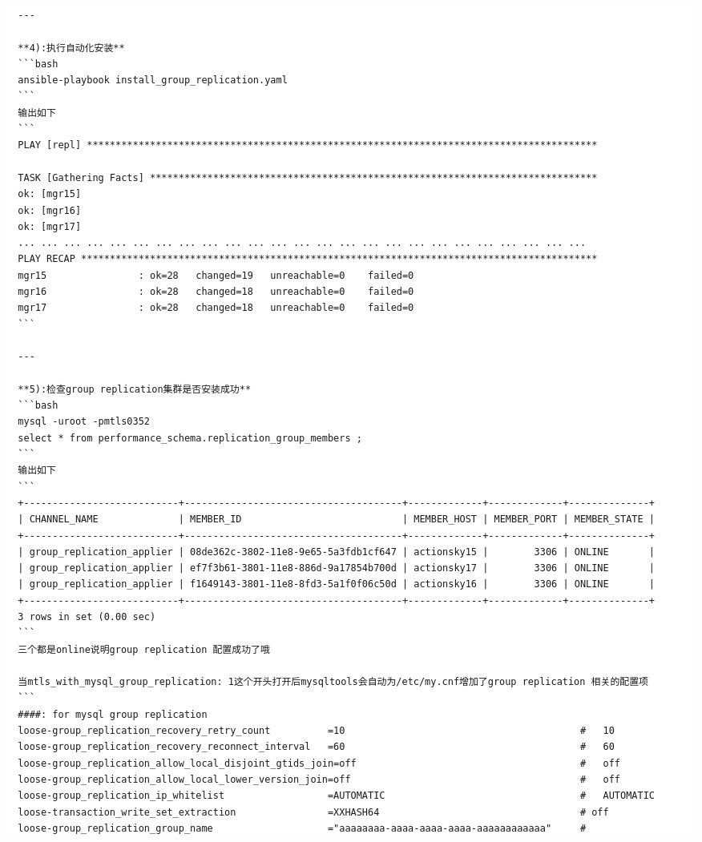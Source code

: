       ---

      **4):执行自动化安装**
      ```bash
      ansible-playbook install_group_replication.yaml 
      ```
      输出如下
      ```
      PLAY [repl] *****************************************************************************************
      
      TASK [Gathering Facts] ******************************************************************************
      ok: [mgr15]
      ok: [mgr16]
      ok: [mgr17]
      ... ... ... ... ... ... ... ... ... ... ... ... ... ... ... ... ... ... ... ... ... ... ... ... ... 
      PLAY RECAP ******************************************************************************************
      mgr15                : ok=28   changed=19   unreachable=0    failed=0   
      mgr16                : ok=28   changed=18   unreachable=0    failed=0   
      mgr17                : ok=28   changed=18   unreachable=0    failed=0 
      ```

      ---
      
      **5):检查group replication集群是否安装成功**
      ```bash
      mysql -uroot -pmtls0352
      select * from performance_schema.replication_group_members ;
      ```
      输出如下
      ```
      +---------------------------+--------------------------------------+-------------+-------------+--------------+
      | CHANNEL_NAME              | MEMBER_ID                            | MEMBER_HOST | MEMBER_PORT | MEMBER_STATE |
      +---------------------------+--------------------------------------+-------------+-------------+--------------+
      | group_replication_applier | 08de362c-3802-11e8-9e65-5a3fdb1cf647 | actionsky15 |        3306 | ONLINE       |
      | group_replication_applier | ef7f3b61-3801-11e8-886d-9a17854b700d | actionsky17 |        3306 | ONLINE       |
      | group_replication_applier | f1649143-3801-11e8-8fd3-5a1f0f06c50d | actionsky16 |        3306 | ONLINE       |
      +---------------------------+--------------------------------------+-------------+-------------+--------------+
      3 rows in set (0.00 sec)
      ```
      三个都是online说明group replication 配置成功了哦

      当mtls_with_mysql_group_replication: 1这个开头打开后mysqltools会自动为/etc/my.cnf增加了group replication 相关的配置项
      ```
      ####: for mysql group replication 
      loose-group_replication_recovery_retry_count          =10                                         #   10
      loose-group_replication_recovery_reconnect_interval   =60                                         #   60
      loose-group_replication_allow_local_disjoint_gtids_join=off                                       #   off
      loose-group_replication_allow_local_lower_version_join=off                                        #   off
      loose-group_replication_ip_whitelist                  =AUTOMATIC                                  #   AUTOMATIC
      loose-transaction_write_set_extraction                =XXHASH64                                   # off
      loose-group_replication_group_name                    ="aaaaaaaa-aaaa-aaaa-aaaa-aaaaaaaaaaaa"     #